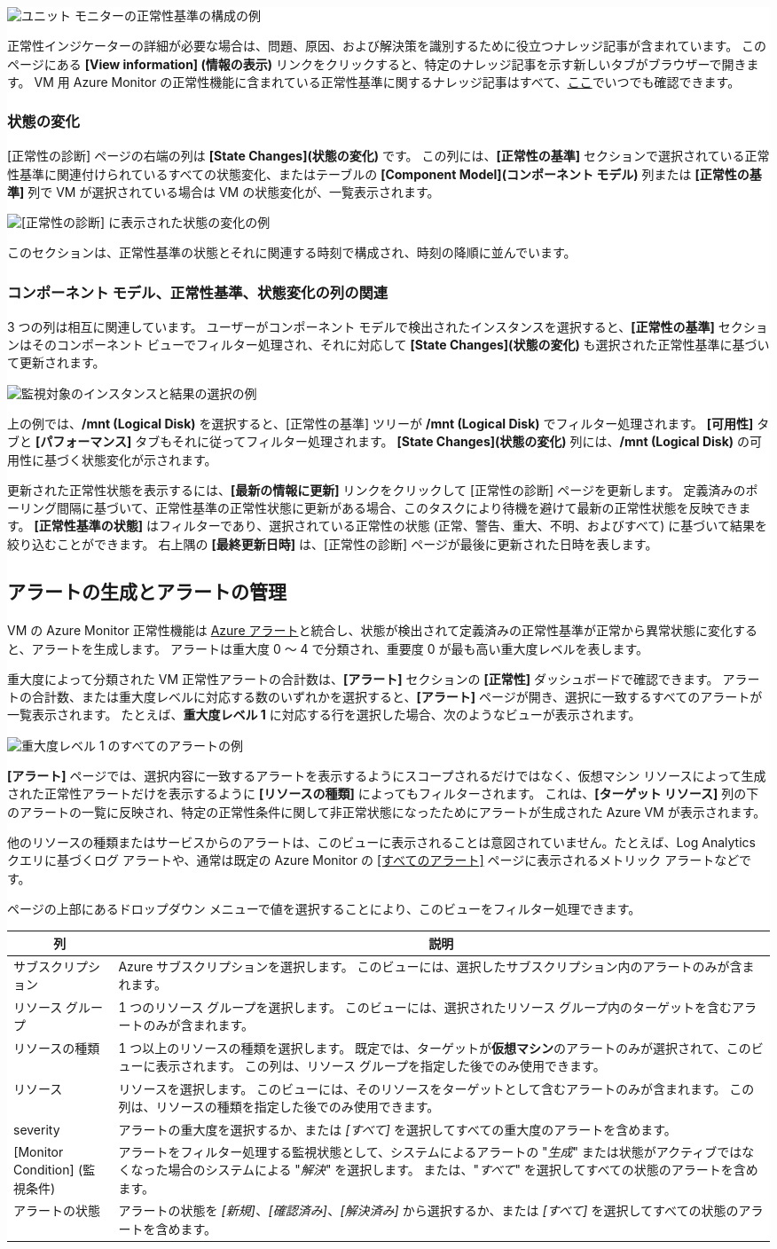 ![ユニット モニターの正常性基準の構成の例](./media/vminsights-health/health-diagnostics-linuxvm-example-04.png)

正常性インジケーターの詳細が必要な場合は、問題、原因、および解決策を識別するために役立つナレッジ記事が含まれています。  このページにある **[View information] (情報の表示)** リンクをクリックすると、特定のナレッジ記事を示す新しいタブがブラウザーで開きます。  VM 用 Azure Monitor の正常性機能に含まれている正常性基準に関するナレッジ記事はすべて、[ここ](https://docs.microsoft.com/azure/monitoring/infrastructure-health/)でいつでも確認できます。
  
### <a name="state-changes"></a>状態の変化
[正常性の診断] ページの右端の列は **[State Changes]\(状態の変化\)** です。 この列には、**[正常性の基準]** セクションで選択されている正常性基準に関連付けられているすべての状態変化、またはテーブルの **[Component Model]\(コンポーネント モデル\)** 列または **[正常性の基準]** 列で VM が選択されている場合は VM の状態変化が、一覧表示されます。 

![[正常性の診断] に表示された状態の変化の例](./media/vminsights-health/health-diagnostics-page-statechanges.png)

このセクションは、正常性基準の状態とそれに関連する時刻で構成され、時刻の降順に並んでいます。   

### <a name="association-of-component-model-health-criteria-and-state-change-columns"></a>コンポーネント モデル、正常性基準、状態変化の列の関連 
3 つの列は相互に関連しています。 ユーザーがコンポーネント モデルで検出されたインスタンスを選択すると、**[正常性の基準]** セクションはそのコンポーネント ビューでフィルター処理され、それに対応して **[State Changes]\(状態の変化\)** も選択された正常性基準に基づいて更新されます。 

![監視対象のインスタンスと結果の選択の例](./media/vminsights-health/health-diagnostics-linuxvm-example-02.png)

上の例では、**/mnt (Logical Disk)** を選択すると、[正常性の基準] ツリーが **/mnt (Logical Disk)** でフィルター処理されます。 **[可用性]** タブと **[パフォーマンス]** タブもそれに従ってフィルター処理されます。 **[State Changes]\(状態の変化\)** 列には、**/mnt (Logical Disk)** の可用性に基づく状態変化が示されます。 

更新された正常性状態を表示するには、**[最新の情報に更新]** リンクをクリックして [正常性の診断] ページを更新します。  定義済みのポーリング間隔に基づいて、正常性基準の正常性状態に更新がある場合、このタスクにより待機を避けて最新の正常性状態を反映できます。  **[正常性基準の状態]** はフィルターであり、選択されている正常性の状態 (正常、警告、重大、不明、およびすべて) に基づいて結果を絞り込むことができます。  右上隅の **[最終更新日時]** は、[正常性の診断] ページが最後に更新された日時を表します。  

## <a name="alerting-and-alert-management"></a>アラートの生成とアラートの管理 
VM の Azure Monitor 正常性機能は [Azure アラート](../../azure-monitor/platform/alerts-overview.md)と統合し、状態が検出されて定義済みの正常性基準が正常から異常状態に変化すると、アラートを生成します。 アラートは重大度 0 ～ 4 で分類され、重要度 0 が最も高い重大度レベルを表します。  

重大度によって分類された VM 正常性アラートの合計数は、**[アラート]** セクションの **[正常性]** ダッシュボードで確認できます。 アラートの合計数、または重大度レベルに対応する数のいずれかを選択すると、**[アラート]** ページが開き、選択に一致するすべてのアラートが一覧表示されます。  たとえば、**重大度レベル 1** に対応する行を選択した場合、次のようなビューが表示されます。

![重大度レベル 1 のすべてのアラートの例](./media/vminsights-health/vminsights-sev1-alerts-01.png)

**[アラート]** ページでは、選択内容に一致するアラートを表示するようにスコープされるだけではなく、仮想マシン リソースによって生成された正常性アラートだけを表示するように **[リソースの種類]** によってもフィルターされます。  これは、**[ターゲット リソース]** 列の下のアラートの一覧に反映され、特定の正常性条件に関して非正常状態になったためにアラートが生成された Azure VM が表示されます。  

他のリソースの種類またはサービスからのアラートは、このビューに表示されることは意図されていません。たとえば、Log Analytics クエリに基づくログ アラートや、通常は既定の Azure Monitor の [[すべてのアラート]](../../azure-monitor/platform/alerts-overview.md#all-alerts-page) ページに表示されるメトリック アラートなどです。 

ページの上部にあるドロップダウン メニューで値を選択することにより、このビューをフィルター処理できます。

|列 |説明 | 
|-------|------------| 
|サブスクリプション |Azure サブスクリプションを選択します。 このビューには、選択したサブスクリプション内のアラートのみが含まれます。 | 
|リソース グループ |1 つのリソース グループを選択します。 このビューには、選択されたリソース グループ内のターゲットを含むアラートのみが含まれます。 | 
|リソースの種類 |1 つ以上のリソースの種類を選択します。 既定では、ターゲットが**仮想マシン**のアラートのみが選択されて、このビューに表示されます。 この列は、リソース グループを指定した後でのみ使用できます。 | 
|リソース |リソースを選択します。 このビューには、そのリソースをターゲットとして含むアラートのみが含まれます。 この列は、リソースの種類を指定した後でのみ使用できます。 | 
|severity |アラートの重大度を選択するか、または *[すべて]* を選択してすべての重大度のアラートを含めます。 | 
|[Monitor Condition] (監視条件) |アラートをフィルター処理する監視状態として、システムによるアラートの "*生成*" または状態がアクティブではなくなった場合のシステムによる "*解決*" を選択します。 または、"*すべて*" を選択してすべての状態のアラートを含めます。 | 
|アラートの状態 |アラートの状態を *[新規]*、*[確認済み]*、*[解決済み]* から選択するか、または *[すべて]* を選択してすべての状態のアラートを含めます。 | 